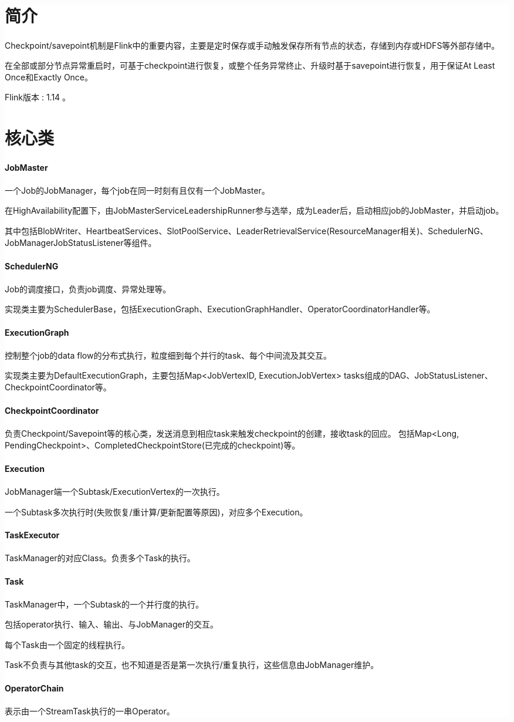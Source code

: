 
# 简介
Checkpoint/savepoint机制是Flink中的重要内容，主要是定时保存或手动触发保存所有节点的状态，存储到内存或HDFS等外部存储中。

在全部或部分节点异常重启时，可基于checkpoint进行恢复，或整个任务异常终止、升级时基于savepoint进行恢复，用于保证At Least Once和Exactly Once。

Flink版本 : 1.14 。

# 核心类


#### JobMaster

一个Job的JobManager，每个job在同一时刻有且仅有一个JobMaster。

在HighAvailability配置下，由JobMasterServiceLeadershipRunner参与选举，成为Leader后，启动相应job的JobMaster，并启动job。

其中包括BlobWriter、HeartbeatServices、SlotPoolService、LeaderRetrievalService(ResourceManager相关)、SchedulerNG、JobManagerJobStatusListener等组件。


#### SchedulerNG

Job的调度接口，负责job调度、异常处理等。

实现类主要为SchedulerBase，包括ExecutionGraph、ExecutionGraphHandler、OperatorCoordinatorHandler等。

#### ExecutionGraph
控制整个job的data flow的分布式执行，粒度细到每个并行的task、每个中间流及其交互。

实现类主要为DefaultExecutionGraph，主要包括Map<JobVertexID, ExecutionJobVertex> tasks组成的DAG、JobStatusListener、CheckpointCoordinator等。

#### CheckpointCoordinator
负责Checkpoint/Savepoint等的核心类，发送消息到相应task来触发checkpoint的创建，接收task的回应。
包括Map<Long, PendingCheckpoint>、CompletedCheckpointStore(已完成的checkpoint)等。

#### Execution

JobManager端一个Subtask/ExecutionVertex的一次执行。

一个Subtask多次执行时(失败恢复/重计算/更新配置等原因)，对应多个Execution。

#### TaskExecutor

TaskManager的对应Class。负责多个Task的执行。

#### Task
TaskManager中，一个Subtask的一个并行度的执行。

包括operator执行、输入、输出、与JobManager的交互。

每个Task由一个固定的线程执行。

Task不负责与其他task的交互，也不知道是否是第一次执行/重复执行，这些信息由JobManager维护。

#### OperatorChain
表示由一个StreamTask执行的一串Operator。
